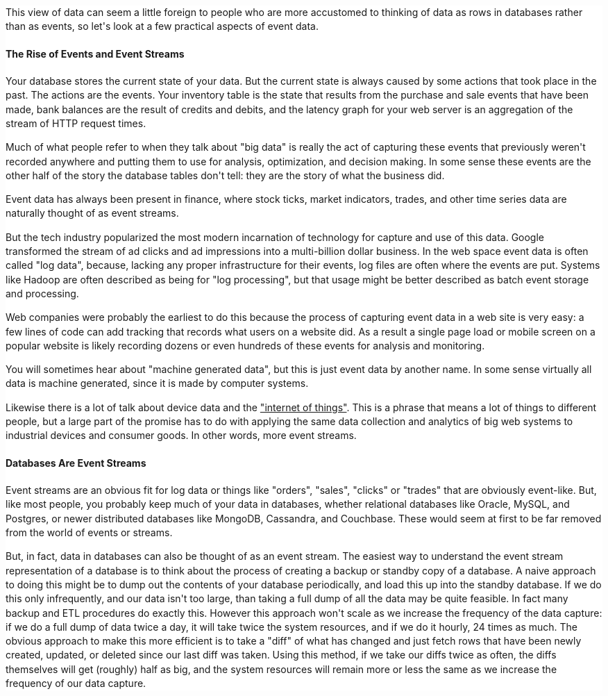 This view of data can seem a little foreign to people who are more accustomed to thinking of data as rows in databases rather than as events, so let's look at a few practical aspects of event data.

#### The Rise of Events and Event Streams

Your database stores the current state of your data. But the current state is always caused by some actions that took place in the past. The actions are the events. Your inventory table is the state that results from the purchase and sale events that have been made, bank balances are the result of credits and debits, and the latency graph for your web server is an aggregation of the stream of HTTP request times.

Much of what people refer to when they talk about "big data" is really the act of capturing these events that previously weren't recorded anywhere and putting them to use for analysis, optimization, and decision making. In some sense these events are the other half of the story the database tables don't tell: they are the story of what the business did.

Event data has always been present in finance, where stock ticks, market indicators, trades, and other time series data are naturally thought of as event streams.

But the tech industry popularized the most modern incarnation of technology for capture and use of this data. Google transformed the stream of ad clicks and ad impressions into a multi-billion dollar business. In the web space event data is often called "log data", because, lacking any proper infrastructure for their events, log files are often where the events are put. Systems like Hadoop are often described as being for "log processing", but that usage might be better described as batch event storage and processing.

Web companies were probably the earliest to do this because the process of capturing event data in a web site is very easy: a few lines of code can add tracking that records what users on a website did. As a result a single page load or mobile screen on a popular website is likely recording dozens or even hundreds of these events for analysis and monitoring.

You will sometimes hear about "machine generated data", but this is just event data by another name. In some sense virtually all data is machine generated, since it is made by computer systems.

Likewise there is a lot of talk about device data and the ["internet of things"][11]. This is a phrase that means a lot of things to different people, but a large part of the promise has to do with applying the same data collection and analytics of big web systems to industrial devices and consumer goods. In other words, more event streams.

#### Databases Are Event Streams

Event streams are an obvious fit for log data or things like "orders", "sales", "clicks" or "trades" that are obviously event-like. But, like most people, you probably keep much of your data in databases, whether relational databases like Oracle, MySQL, and Postgres, or newer distributed databases like MongoDB, Cassandra, and Couchbase. These would seem at first to be far removed from the world of events or streams.

But, in fact, data in databases can also be thought of as an event stream. The easiest way to understand the event stream representation of a database is to think about the process of creating a backup or standby copy of a database. A naive approach to doing this might be to dump out the contents of your database periodically, and load this up into the standby database. If we do this only infrequently, and our data isn't too large, than taking a full dump of all the data may be quite feasible. In fact many backup and ETL procedures do exactly this. However this approach won't scale as we increase the frequency of the data capture: if we do a full dump of data twice a day, it will take twice the system resources, and if we do it hourly, 24 times as much. The obvious approach to make this more efficient is to take a "diff" of what has changed and just fetch rows that have been newly created, updated, or deleted since our last diff was taken. Using this method, if we take our diffs twice as often, the diffs themselves will get (roughly) half as big, and the system resources will remain more or less the same as we increase the frequency of our data capture.


[1]: http://kafka.apache.org/ "Apache Kafka"
[2]: https://storm.apache.org/ "Apache Storm"
[3]: http://samza.apache.org/ "Apache Samza"
[4]: https://spark.apache.org/streaming/ "Spark Streaming"
[5]: http://blog.confluent.io/2015/01/29/making-sense-of-stream-processing/ "Stream Processing, Event Sourcing, Reactive, CEP, and Making Sense of it All"
[6]: //cdn2.hubspot.net/hub/540072/file-3062870508-png/blog-files/data-flow-ugly.png?t=1452192137317&amp;width=660&amp;height=369
[7]: //cdn2.hubspot.net/hub/540072/file-3062870518-png/blog-files/stream_data_platform.png?t=1452192137317&amp;width=660&amp;height=395
[8]: //cdn2.hubspot.net/hub/540072/file-3062870528-png/blog-files/stream-centric-architecture1.png?t=1452192137317&amp;width=660&amp;height=528
[9]: https://cwiki.apache.org/confluence/display/KAFKA/Powered+By
[10]: http://blog.confluent.io/2015/01/29/making-sense-of-stream-processing/
[11]: http://en.wikipedia.org/wiki/Internet_of_Things
[12]: //cdn2.hubspot.net/hub/540072/file-3062870538-png/blog-files/commit_log-copy.png?t=1452192137317&amp;width=597&amp;height=265
[13]: //cdn2.hubspot.net/hub/540072/file-3062870548-png/blog-files/job-view.png?t=1452192137317&amp;width=506&amp;height=322
[14]: http://engineering.linkedin.com/distributed-systems/log-what-every-software-engineer-should-know-about-real-time-datas-unifying
[15]: http://shop.oreilly.com/product/0636920034339.do
[16]: http://kafka.apache.org/documentation.html
[17]: http://confluent.io
[18]: http://blog.confluent.io/stream-data-platform-2